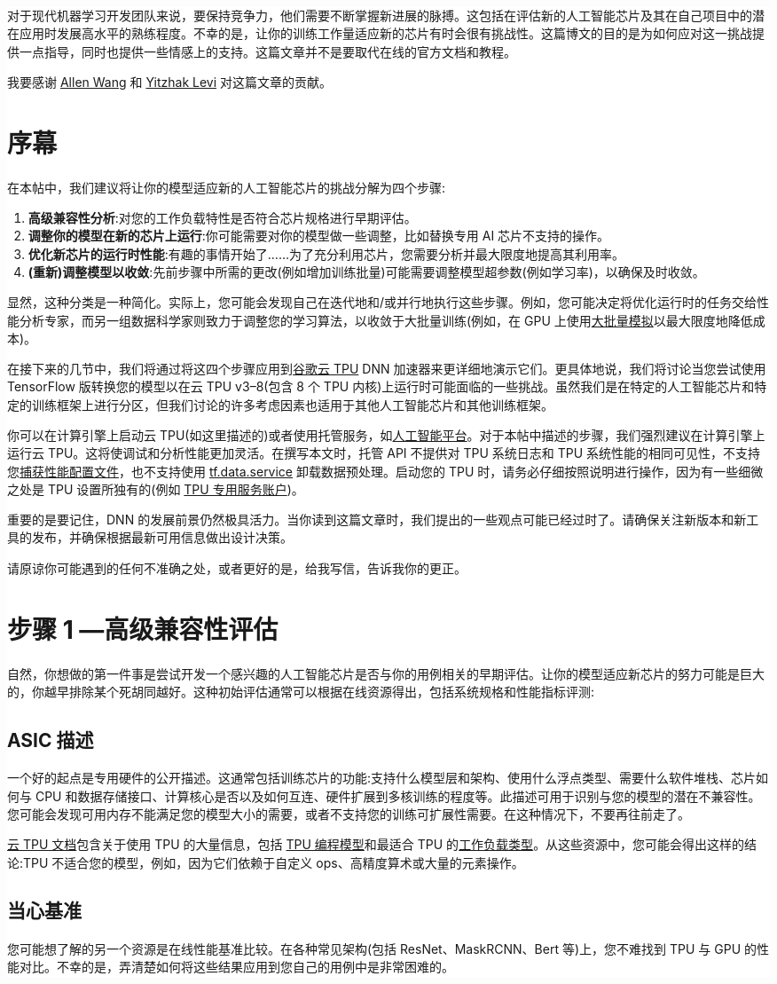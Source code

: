 对于现代机器学习开发团队来说，要保持竞争力，他们需要不断掌握新进展的脉搏。这包括在评估新的人工智能芯片及其在自己项目中的潜在应用时发展高水平的熟练程度。不幸的是，让你的训练工作量适应新的芯片有时会很有挑战性。这篇博文的目的是为如何应对这一挑战提供一点指导，同时也提供一些情感上的支持。这篇文章并不是要取代在线的官方文档和教程。

我要感谢 [Allen Wang](https://www.linkedin.com/in/allen-wang-011795a4/) 和 [Yitzhak Levi](https://www.linkedin.com/in/yitzhak-levi-49a217201/) 对这篇文章的贡献。

# 序幕

在本帖中，我们建议将让你的模型适应新的人工智能芯片的挑战分解为四个步骤:

1.  **高级兼容性分析**:对您的工作负载特性是否符合芯片规格进行早期评估。
2.  **调整你的模型在新的芯片上运行**:你可能需要对你的模型做一些调整，比如替换专用 AI 芯片不支持的操作。
3.  **优化新芯片的运行时性能**:有趣的事情开始了……为了充分利用芯片，您需要分析并最大限度地提高其利用率。
4.  **(重新)调整模型以收敛**:先前步骤中所需的更改(例如增加训练批量)可能需要调整模型超参数(例如学习率)，以确保及时收敛。

显然，这种分类是一种简化。实际上，您可能会发现自己在迭代地和/或并行地执行这些步骤。例如，您可能决定将优化运行时的任务交给性能分析专家，而另一组数据科学家则致力于调整您的学习算法，以收敛于大批量训练(例如，在 GPU 上使用[大批量模拟](/how-to-use-horovods-large-batch-simulation-to-optimize-hyperparameter-tuning-for-highly-a815c4ab1d34)以最大限度地降低成本)。

在接下来的几节中，我们将通过将这四个步骤应用到[谷歌云 TPU](https://cloud.google.com/tpu) DNN 加速器来更详细地演示它们。更具体地说，我们将讨论当您尝试使用 TensorFlow 版转换您的模型以在云 TPU v3–8(包含 8 个 TPU 内核)上运行时可能面临的一些挑战。虽然我们是在特定的人工智能芯片和特定的训练框架上进行分区，但我们讨论的许多考虑因素也适用于其他人工智能芯片和其他训练框架。

你可以在计算引擎上启动云 TPU(如这里描述的)或者使用托管服务，如[人工智能平台](https://cloud.google.com/ai-platform/training/docs/using-tpus)。对于本帖中描述的步骤，我们强烈建议在计算引擎上运行云 TPU。这将使调试和分析性能更加灵活。在撰写本文时，托管 API 不提供对 TPU 系统日志和 TPU 系统性能的相同可见性，不支持您[捕获性能配置文件](https://cloud.google.com/tpu/docs/cloud-tpu-tools)，也不支持使用 [tf.data.service](https://www.tensorflow.org/api_docs/python/tf/data/experimental/service) 卸载数据预处理。启动您的 TPU 时，请务必仔细按照说明进行操作，因为有一些细微之处是 TPU 设置所独有的(例如 [TPU 专用服务账户](https://cloud.google.com/tpu/docs/storage-buckets#finegrained-access))。

重要的是要记住，DNN 的发展前景仍然极具活力。当你读到这篇文章时，我们提出的一些观点可能已经过时了。请确保关注新版本和新工具的发布，并确保根据最新可用信息做出设计决策。

请原谅你可能遇到的任何不准确之处，或者更好的是，给我写信，告诉我你的更正。

# 步骤 1 —高级兼容性评估

自然，你想做的第一件事是尝试开发一个感兴趣的人工智能芯片是否与你的用例相关的早期评估。让你的模型适应新芯片的努力可能是巨大的，你越早排除某个死胡同越好。这种初始评估通常可以根据在线资源得出，包括系统规格和性能指标评测:

## ASIC 描述

一个好的起点是专用硬件的公开描述。这通常包括训练芯片的功能:支持什么模型层和架构、使用什么浮点类型、需要什么软件堆栈、芯片如何与 CPU 和数据存储接口、计算核心是否以及如何互连、硬件扩展到多核训练的程度等。此描述可用于识别与您的模型的潜在不兼容性。您可能会发现可用内存不能满足您的模型大小的需要，或者不支持您的训练可扩展性需要。在这种情况下，不要再往前走了。

[云 TPU 文档](https://cloud.google.com/tpu/docs/tpus)包含关于使用 TPU 的大量信息，包括 [TPU 编程模型](https://cloud.google.com/tpu/docs/tpus#programming_model)和最适合 TPU 的[工作负载类型](https://cloud.google.com/tpu/docs/tpus#when_to_use_tpus)。从这些资源中，您可能会得出这样的结论:TPU 不适合您的模型，例如，因为它们依赖于自定义 ops、高精度算术或大量的元素操作。

## 当心基准

您可能想了解的另一个资源是在线性能基准比较。在各种常见架构(包括 ResNet、MaskRCNN、Bert 等)上，您不难找到 TPU 与 GPU 的性能对比。不幸的是，弄清楚如何将这些结果应用到您自己的用例中是非常困难的。
